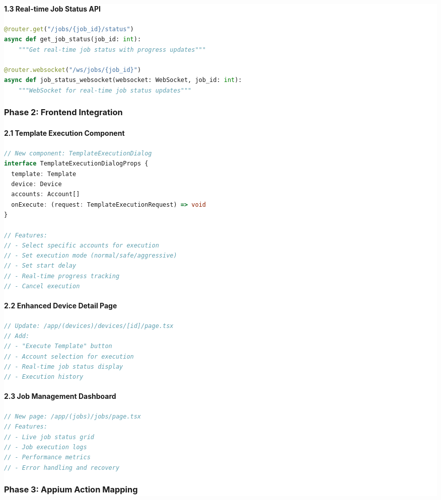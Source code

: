 #### **1.3 Real-time Job Status API**
```python
@router.get("/jobs/{job_id}/status")
async def get_job_status(job_id: int):
    """Get real-time job status with progress updates"""

@router.websocket("/ws/jobs/{job_id}")
async def job_status_websocket(websocket: WebSocket, job_id: int):
    """WebSocket for real-time job status updates"""
```

### **Phase 2: Frontend Integration**

#### **2.1 Template Execution Component**
```typescript
// New component: TemplateExecutionDialog
interface TemplateExecutionDialogProps {
  template: Template
  device: Device
  accounts: Account[]
  onExecute: (request: TemplateExecutionRequest) => void
}

// Features:
// - Select specific accounts for execution
// - Set execution mode (normal/safe/aggressive)
// - Set start delay
// - Real-time progress tracking
// - Cancel execution
```

#### **2.2 Enhanced Device Detail Page**
```typescript
// Update: /app/(devices)/devices/[id]/page.tsx
// Add:
// - "Execute Template" button
// - Account selection for execution
// - Real-time job status display
// - Execution history
```

#### **2.3 Job Management Dashboard**
```typescript
// New page: /app/(jobs)/jobs/page.tsx
// Features:
// - Live job status grid
// - Job execution logs
// - Performance metrics
// - Error handling and recovery
```

### **Phase 3: Appium Action Mapping**
